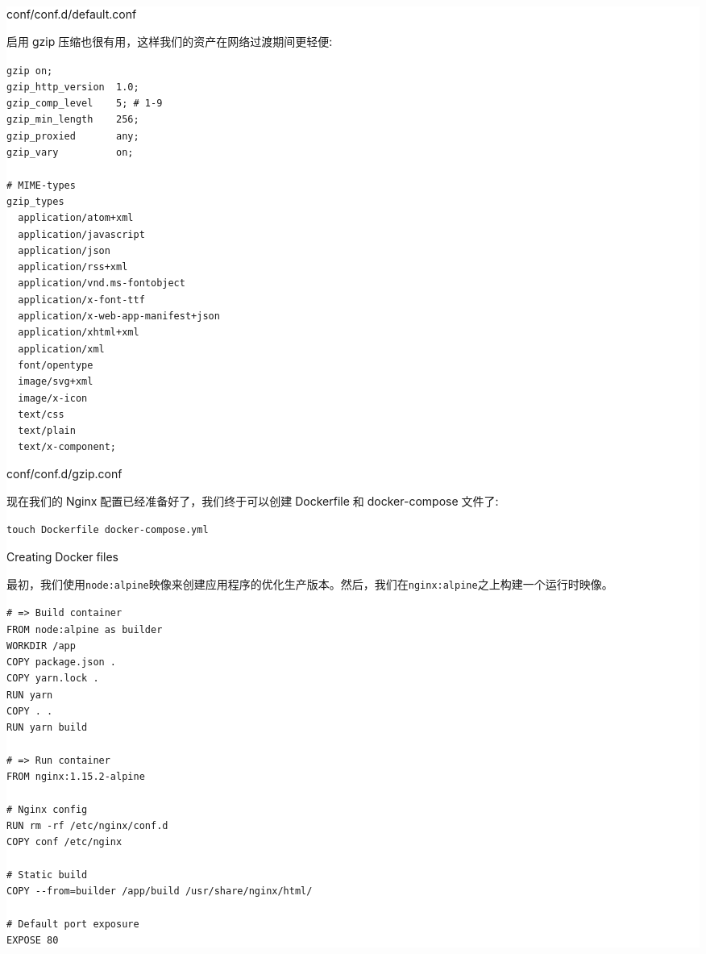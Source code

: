 ```
```

conf/conf.d/default.conf

启用 gzip 压缩也很有用，这样我们的资产在网络过渡期间更轻便:

```
gzip on;
gzip_http_version  1.0;
gzip_comp_level    5; # 1-9
gzip_min_length    256;
gzip_proxied       any;
gzip_vary          on;

# MIME-types
gzip_types
  application/atom+xml
  application/javascript
  application/json
  application/rss+xml
  application/vnd.ms-fontobject
  application/x-font-ttf
  application/x-web-app-manifest+json
  application/xhtml+xml
  application/xml
  font/opentype
  image/svg+xml
  image/x-icon
  text/css
  text/plain
  text/x-component;
```

conf/conf.d/gzip.conf

现在我们的 Nginx 配置已经准备好了，我们终于可以创建 Dockerfile 和 docker-compose 文件了:

```
touch Dockerfile docker-compose.yml
```

Creating Docker files

最初，我们使用`node:alpine`映像来创建应用程序的优化生产版本。然后，我们在`nginx:alpine`之上构建一个运行时映像。

```
# => Build container
FROM node:alpine as builder
WORKDIR /app
COPY package.json .
COPY yarn.lock .
RUN yarn
COPY . .
RUN yarn build

# => Run container
FROM nginx:1.15.2-alpine

# Nginx config
RUN rm -rf /etc/nginx/conf.d
COPY conf /etc/nginx

# Static build
COPY --from=builder /app/build /usr/share/nginx/html/

# Default port exposure
EXPOSE 80

```